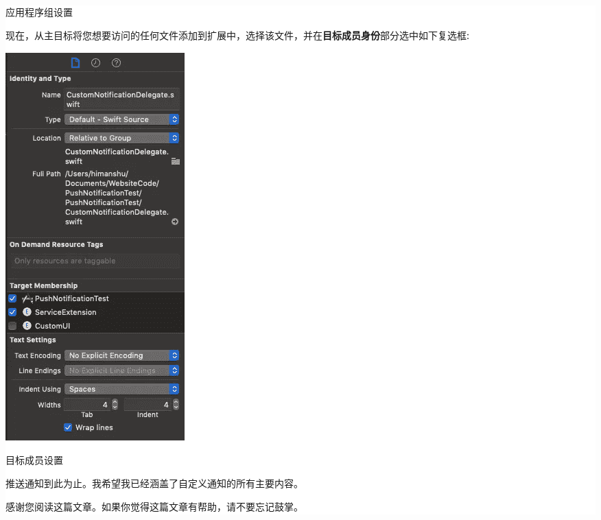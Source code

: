 应用程序组设置

现在，从主目标将您想要访问的任何文件添加到扩展中，选择该文件，并在**目标成员身份**部分选中如下复选框:

![](img/6601e4d30b3169390d09080b4761f9db.png)

目标成员设置

推送通知到此为止。我希望我已经涵盖了自定义通知的所有主要内容。

感谢您阅读这篇文章。如果你觉得这篇文章有帮助，请不要忘记鼓掌。